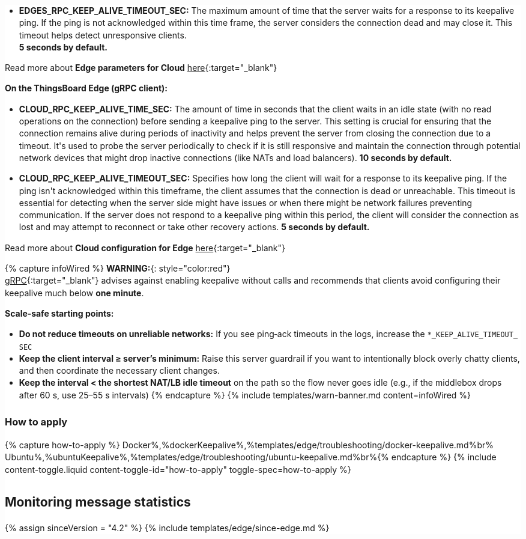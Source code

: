 * **EDGES_RPC_KEEP_ALIVE_TIMEOUT_SEC:** The maximum amount of time that the server waits for a response to its keepalive ping. If the ping is not acknowledged within this time frame, the server considers the connection dead and may close it. This timeout helps detect unresponsive clients.<br> **5 seconds by default.**

Read more about **Edge parameters for Cloud** [here](/docs/{{peDocsPrefix}}user-guide/install/config/#edges-parameters){:target="_blank"}

**On the ThingsBoard Edge (gRPC client):**

* **CLOUD_RPC_KEEP_ALIVE_TIME_SEC:** The amount of time in seconds that the client waits in an idle state (with no read operations on the connection) before sending a keepalive ping to the server. This setting is crucial for ensuring that the connection remains alive during periods of inactivity and helps prevent the server from closing the connection due to a timeout. It's used to probe the server periodically to check if it is still responsive and maintain the connection through potential network devices that might drop inactive connections (like NATs and load balancers). **10 seconds by default.**

* **CLOUD_RPC_KEEP_ALIVE_TIMEOUT_SEC:** Specifies how long the client will wait for a response to its keepalive ping. If the ping isn't acknowledged within this timeframe, the client assumes that the connection is dead or unreachable. This timeout is essential for detecting when the server side might have issues or when there might be network failures preventing communication. If the server does not respond to a keepalive ping within this period, the client will consider the connection as lost and may attempt to reconnect or take other recovery actions. **5 seconds by default.**

Read more about **Cloud configuration for Edge** [here](/docs/{{docsPrefix}}user-guide/install/config/#cloud-configuration){:target="_blank"}

{% capture infoWired %}
**WARNING:**{: style="color:red"}  
[gRPC](https://grpc.io/docs/guides/keepalive/){:target="_blank"} advises against enabling keepalive without calls and recommends that clients avoid configuring their keepalive much below **one minute**.

**Scale‑safe starting points:**
* **Do not reduce timeouts on unreliable networks:** If you see ping‑ack timeouts in the logs, increase the `*_KEEP_ALIVE_TIMEOUT_SEC`
* **Keep the client interval ≥ server’s minimum:** Raise this server guardrail if you want to intentionally block overly chatty clients, and then coordinate the necessary client changes.
* **Keep the interval < the shortest NAT/LB idle timeout** on the path so the flow never goes idle (e.g., if the middlebox drops after 60 s, use 25–55 s intervals)
{% endcapture %}
{% include templates/warn-banner.md content=infoWired %}

### How to apply

{% capture how-to-apply %}
Docker%,%dockerKeepalive%,%templates/edge/troubleshooting/docker-keepalive.md%br%
Ubuntu%,%ubuntuKeepalive%,%templates/edge/troubleshooting/ubuntu-keepalive.md%br%{% endcapture %}
{% include content-toggle.liquid content-toggle-id="how-to-apply" toggle-spec=how-to-apply %}

## Monitoring message statistics

{% assign sinceVersion = "4.2" %}
{% include templates/edge/since-edge.md %}
